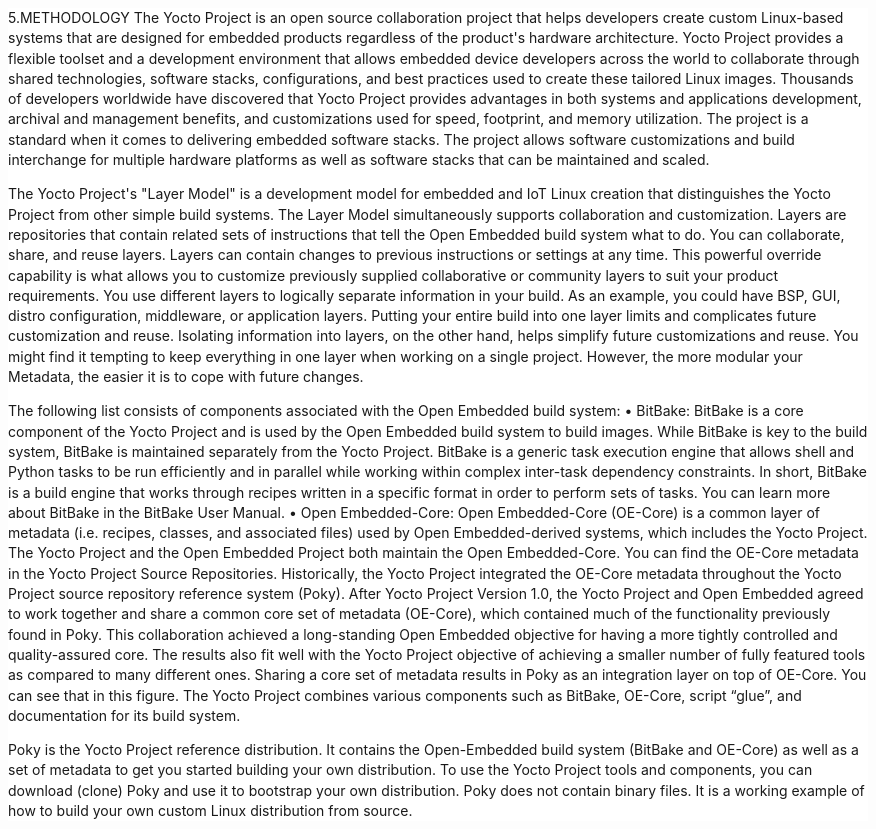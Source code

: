 
5.METHODOLOGY
The Yocto Project is an open source collaboration project that helps developers create custom Linux-based systems that are designed for embedded products regardless of the product's hardware architecture. Yocto Project provides a flexible toolset and a development environment that allows embedded device developers across the world to collaborate through shared technologies, software stacks, configurations, and best practices used to create these tailored Linux images.
Thousands of developers worldwide have discovered that Yocto Project provides advantages in both systems and applications development, archival and management benefits, and customizations used for speed, footprint, and memory utilization. The project is a standard when it comes to delivering embedded software stacks. The project allows software customizations and build interchange for multiple hardware platforms as well as software stacks that can be maintained and scaled.
 
The Yocto Project's "Layer Model" is a development model for embedded and IoT Linux creation that distinguishes the Yocto Project from other simple build systems. The Layer Model simultaneously supports collaboration and customization. Layers are repositories that contain related sets of instructions that tell the Open Embedded build system what to do. You can collaborate, share, and reuse layers.
Layers can contain changes to previous instructions or settings at any time. This powerful override capability is what allows you to customize previously supplied collaborative or community layers to suit your product requirements.
You use different layers to logically separate information in your build. As an example, you could have BSP, GUI, distro configuration, middleware, or application layers. Putting your entire build into one layer limits and complicates future customization and reuse. Isolating information into layers, on the other hand, helps simplify future customizations and reuse. You might find it tempting to keep everything in one layer when working on a single project. However, the more modular your Metadata, the easier it is to cope with future changes.
 
The following list consists of components associated with the Open Embedded build system:
•	BitBake: BitBake is a core component of the Yocto Project and is used by the Open Embedded build system to build images. While BitBake is key to the build system, BitBake is maintained separately from the Yocto Project.
BitBake is a generic task execution engine that allows shell and Python tasks to be run efficiently and in parallel while working within complex inter-task dependency constraints. In short, BitBake is a build engine that works through recipes written in a specific format in order to perform sets of tasks.
You can learn more about BitBake in the BitBake User Manual.
•	Open Embedded-Core: Open Embedded-Core (OE-Core) is a common layer of metadata (i.e. recipes, classes, and associated files) used by Open Embedded-derived systems, which includes the Yocto Project. The Yocto Project and the Open Embedded Project both maintain the Open Embedded-Core. You can find the OE-Core metadata in the Yocto Project Source Repositories.
Historically, the Yocto Project integrated the OE-Core metadata throughout the Yocto Project source repository reference system (Poky). After Yocto Project Version 1.0, the Yocto Project and Open Embedded agreed to work together and share a common core set of metadata (OE-Core), which contained much of the functionality previously found in Poky. This collaboration achieved a long-standing Open Embedded objective for having a more tightly controlled and quality-assured core. The results also fit well with the Yocto Project objective of achieving a smaller number of fully featured tools as compared to many different ones.
Sharing a core set of metadata results in Poky as an integration layer on top of OE-Core. You can see that in this figure. The Yocto Project combines various components such as BitBake, OE-Core, script “glue”, and documentation for its build system.

Poky is the Yocto Project reference distribution. It contains the Open-Embedded build system (BitBake and OE-Core) as well as a set of metadata to get you started building your own distribution. To use the Yocto Project tools and components, you can download (clone) Poky and use it to bootstrap your own distribution.
Poky does not contain binary files. It is a working example of how to build your own custom Linux distribution from source.
